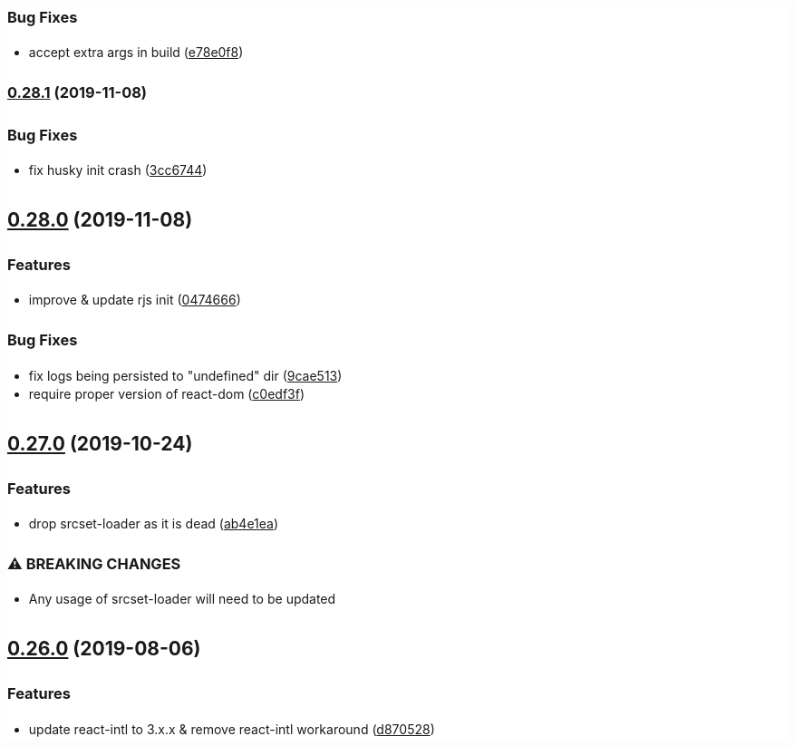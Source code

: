 
### Bug Fixes

* accept extra args in build ([e78e0f8](https://github.com/foobarhq/reworkjs/commit/e78e0f85b69b94dbb0fc2399df71d2e613d8841f))

### [0.28.1](https://github.com/foobarhq/reworkjs/compare/v0.28.0...v0.28.1) (2019-11-08)


### Bug Fixes

* fix husky init crash ([3cc6744](https://github.com/foobarhq/reworkjs/commit/3cc6744850abfc2a5d0f9e7e84e33d447743efca))

## [0.28.0](https://github.com/foobarhq/reworkjs/compare/v0.27.0...v0.28.0) (2019-11-08)


### Features

* improve & update rjs init ([0474666](https://github.com/foobarhq/reworkjs/commit/0474666610bf7124c2b5ec0936135f563c301cba))


### Bug Fixes

* fix logs being persisted to "undefined" dir ([9cae513](https://github.com/foobarhq/reworkjs/commit/9cae513dfde37e1fb46c1f10a1ce0e9f88e13d0e))
* require proper version of react-dom ([c0edf3f](https://github.com/foobarhq/reworkjs/commit/c0edf3fe56b06ccedbca09bf8a6fbf3ad1ba9b6c))

## [0.27.0](https://github.com/foobarhq/reworkjs/compare/v0.26.0...v0.27.0) (2019-10-24)


### Features

* drop srcset-loader as it is dead ([ab4e1ea](https://github.com/foobarhq/reworkjs/commit/ab4e1ea8cb94a814a3225bb3533197727c0786cd))

### ⚠ BREAKING CHANGES

* Any usage of srcset-loader will need to be updated

## [0.26.0](https://github.com/foobarhq/reworkjs/compare/v0.25.2...v0.26.0) (2019-08-06)


### Features

* update react-intl to 3.x.x & remove react-intl workaround ([d870528](https://github.com/foobarhq/reworkjs/commit/d870528))
